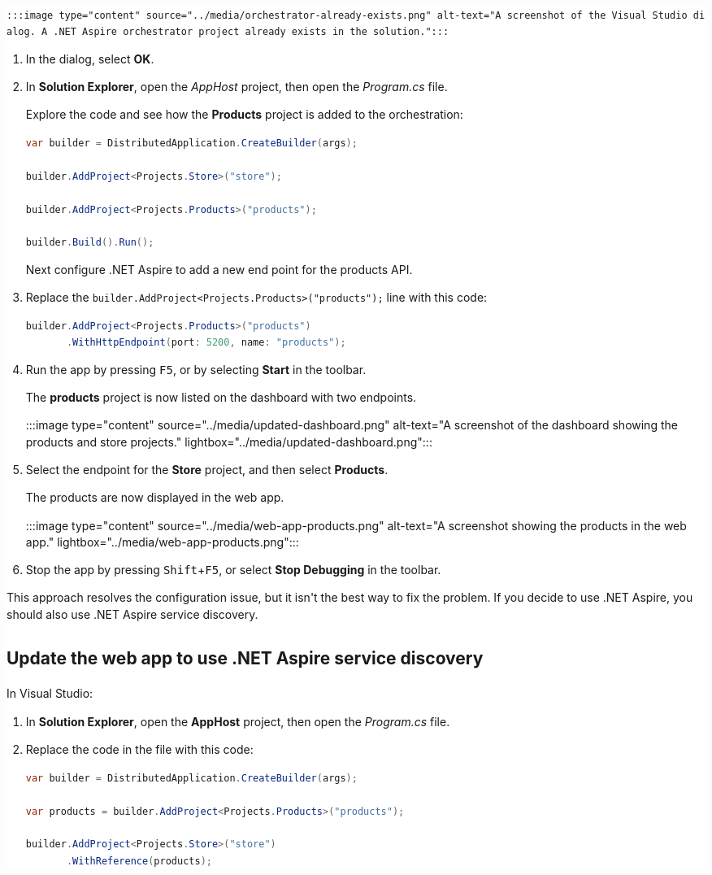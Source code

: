     :::image type="content" source="../media/orchestrator-already-exists.png" alt-text="A screenshot of the Visual Studio dialog. A .NET Aspire orchestrator project already exists in the solution.":::

1. In the dialog, select **OK**.
1. In **Solution Explorer**, open the *AppHost* project, then open the *Program.cs* file.

    Explore the code and see how the **Products** project is added to the orchestration:

    ```csharp
    var builder = DistributedApplication.CreateBuilder(args);
    
    builder.AddProject<Projects.Store>("store");
    
    builder.AddProject<Projects.Products>("products");
    
    builder.Build().Run();
    ```

    Next configure .NET Aspire to add a new end point for the products API.

1. Replace the `builder.AddProject<Projects.Products>("products");` line with this code:

    ```csharp
    builder.AddProject<Projects.Products>("products")
           .WithHttpEndpoint(port: 5200, name: "products");
    ```

1. Run the app by pressing <kbd>F5</kbd>, or by selecting **Start** in the toolbar.

    The **products** project is now listed on the dashboard with two endpoints.

    :::image type="content" source="../media/updated-dashboard.png" alt-text="A screenshot of the dashboard showing the products and store projects." lightbox="../media/updated-dashboard.png":::

1. Select the endpoint for the **Store** project, and then select **Products**.

    The products are now displayed in the web app.

    :::image type="content" source="../media/web-app-products.png" alt-text="A screenshot showing the products in the web app." lightbox="../media/web-app-products.png":::

1. Stop the app by pressing <kbd>Shift</kbd>+<kbd>F5</kbd>, or select **Stop Debugging** in the toolbar.

This approach resolves the configuration issue, but it isn't the best way to fix the problem. If you decide to use .NET Aspire, you should also use .NET Aspire service discovery.

## Update the web app to use .NET Aspire service discovery

In Visual Studio:

1. In **Solution Explorer**, open the **AppHost** project, then open the *Program.cs* file.
1. Replace the code in the file with this code:

    ```csharp
    var builder = DistributedApplication.CreateBuilder(args);

    var products = builder.AddProject<Projects.Products>("products");
    
    builder.AddProject<Projects.Store>("store")
           .WithReference(products);
    